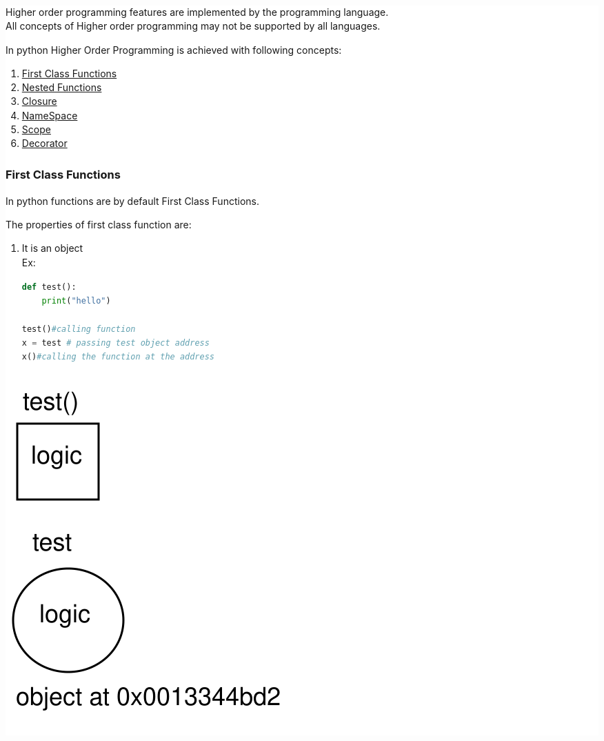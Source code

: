 Higher order programming features are implemented by the programming language.          
All concepts of Higher order programming may not be supported by all languages.         

In python Higher Order Programming is achieved with following concepts:    
1. [First Class Functions](#first-class-functions)
2. [Nested Functions](#nested-function)
3. [Closure](#closure)
4. [NameSpace](#namespace)
5. [Scope](#scope)
6. [Decorator](#decorator)


### First Class Functions
In python functions are by default First Class Functions.       

The properties of first class function are:     

1. It is an object          
    Ex:     
    ```python
    def test():
        print("hello")

    test()#calling function
    x = test # passing test object address
    x()#calling the function at the address

![First Class Function ex1](./SVG/First_Class_Function_ex1.svg)
